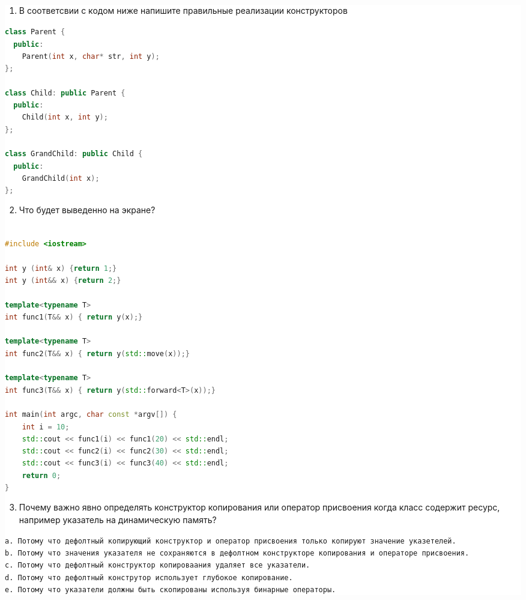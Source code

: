 1. В соответсвии с кодом ниже напишите правильные реализации конструкторов
```cpp
class Parent {
  public:
    Parent(int x, char* str, int y);
};

class Child: public Parent {
  public:
    Child(int x, int y);
};

class GrandChild: public Child {
  public:
    GrandChild(int x);
};

```

2. Что будет выведенно на экране?
```cpp

#include <iostream>

int y (int& x) {return 1;}
int y (int&& x) {return 2;}

template<typename T>
int func1(T&& x) { return y(x);}

template<typename T>
int func2(T&& x) { return y(std::move(x));}

template<typename T>
int func3(T&& x) { return y(std::forward<T>(x));}

int main(int argc, char const *argv[]) {
    int i = 10;
    std::cout << func1(i) << func1(20) << std::endl;
    std::cout << func2(i) << func2(30) << std::endl;
    std::cout << func3(i) << func3(40) << std::endl;
    return 0;
}
```
3. Почему важно явно определять конструктор копирования или оператор присвоения когда класс содержит ресурс, например указатель на динамическую память?
```
a. Потому что дефолтный копирующий конструктор и оператор присвоения только копируют значение указетелей.
b. Потому что значения указателя не сохраняются в дефолтном конструкторе копирования и операторе присвоения.
с. Потому что дефолтный конструктор копироваания удаляет все указатели.
d. Потому что дефолтный конструтор использует глубокое копирование.
e. Потому что указатели должны быть скопированы используя бинарные операторы.
```
